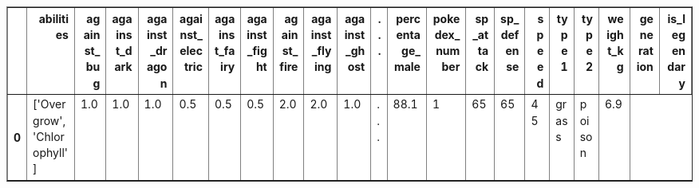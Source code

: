 


<div>
<style scoped>
    .dataframe tbody tr th:only-of-type {
        vertical-align: middle;
    }

    .dataframe tbody tr th {
        vertical-align: top;
    }

    .dataframe thead th {
        text-align: right;
    }
</style>
<table border="1" class="dataframe">
  <thead>
    <tr style="text-align: right;">
      <th></th>
      <th>abilities</th>
      <th>against_bug</th>
      <th>against_dark</th>
      <th>against_dragon</th>
      <th>against_electric</th>
      <th>against_fairy</th>
      <th>against_fight</th>
      <th>against_fire</th>
      <th>against_flying</th>
      <th>against_ghost</th>
      <th>...</th>
      <th>percentage_male</th>
      <th>pokedex_number</th>
      <th>sp_attack</th>
      <th>sp_defense</th>
      <th>speed</th>
      <th>type1</th>
      <th>type2</th>
      <th>weight_kg</th>
      <th>generation</th>
      <th>is_legendary</th>
    </tr>
  </thead>
  <tbody>
    <tr>
      <th>0</th>
      <td>['Overgrow', 'Chlorophyll']</td>
      <td>1.0</td>
      <td>1.0</td>
      <td>1.0</td>
      <td>0.5</td>
      <td>0.5</td>
      <td>0.5</td>
      <td>2.0</td>
      <td>2.0</td>
      <td>1.0</td>
      <td>...</td>
      <td>88.1</td>
      <td>1</td>
      <td>65</td>
      <td>65</td>
      <td>45</td>
      <td>grass</td>
      <td>poison</td>
      <td>6.9</td>